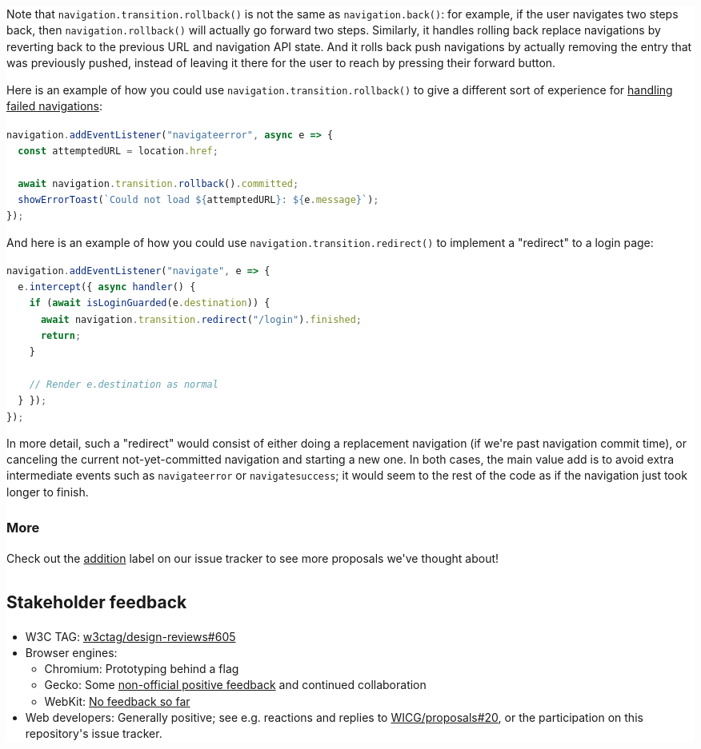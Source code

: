 Note that `navigation.transition.rollback()` is not the same as `navigation.back()`: for example, if the user navigates two steps back, then `navigation.rollback()` will actually go forward two steps. Similarly, it handles rolling back replace navigations by reverting back to the previous URL and navigation API state. And it rolls back push navigations by actually removing the entry that was previously pushed, instead of leaving it there for the user to reach by pressing their forward button.

Here is an example of how you could use `navigation.transition.rollback()` to give a different sort of experience for [handling failed navigations](#example-handling-failed-navigations):

```js
navigation.addEventListener("navigateerror", async e => {
  const attemptedURL = location.href;

  await navigation.transition.rollback().committed;
  showErrorToast(`Could not load ${attemptedURL}: ${e.message}`);
});
```

And here is an example of how you could use `navigation.transition.redirect()` to implement a "redirect" to a login page:

```js
navigation.addEventListener("navigate", e => {
  e.intercept({ async handler() {
    if (await isLoginGuarded(e.destination)) {
      await navigation.transition.redirect("/login").finished;
      return;
    }

    // Render e.destination as normal
  } });
});
```

In more detail, such a "redirect" would consist of either doing a replacement navigation (if we're past navigation commit time), or canceling the current not-yet-committed navigation and starting a new one. In both cases, the main value add is to avoid extra intermediate events such as `navigateerror` or `navigatesuccess`; it would seem to the rest of the code as if the navigation just took longer to finish.

### More

Check out the [addition](https://github.com/WICG/navigation-api/issues?q=is%3Aissue+is%3Aopen+label%3Aaddition) label on our issue tracker to see more proposals we've thought about!

## Stakeholder feedback

- W3C TAG: [w3ctag/design-reviews#605](https://github.com/w3ctag/design-reviews/issues/605)
- Browser engines:
  - Chromium: Prototyping behind a flag
  - Gecko: Some [non-official positive feedback](https://github.com/mozilla/standards-positions/issues/543) and continued collaboration
  - WebKit: [No feedback so far](https://www.mail-archive.com/webkit-dev@lists.webkit.org/msg30257.html)
- Web developers: Generally positive; see e.g. reactions and replies to [WICG/proposals#20](https://github.com/WICG/proposals/issues/20), or the participation on this repository's issue tracker.
